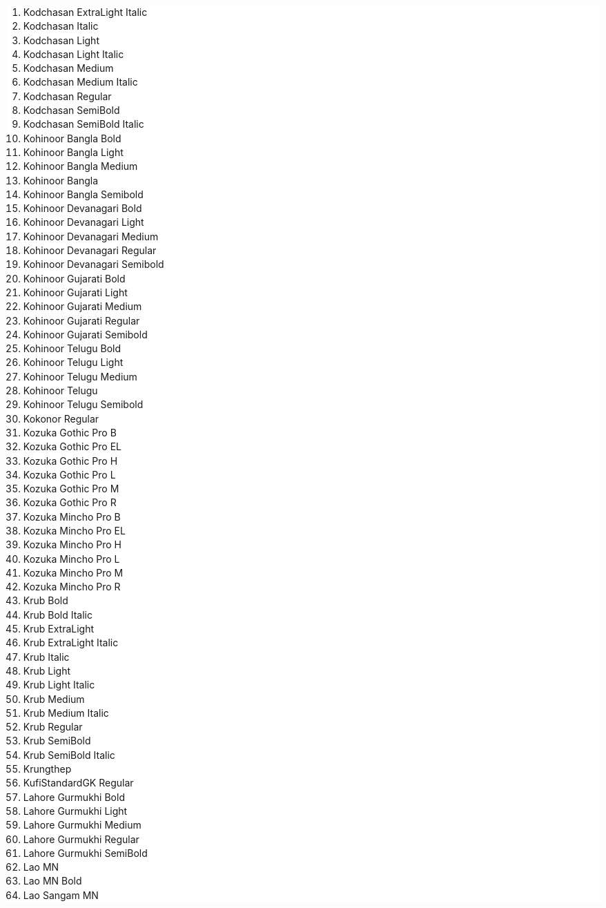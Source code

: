  1. Kodchasan ExtraLight Italic
 1. Kodchasan Italic
 1. Kodchasan Light
 1. Kodchasan Light Italic
 1. Kodchasan Medium
 1. Kodchasan Medium Italic
 1. Kodchasan Regular
 1. Kodchasan SemiBold
 1. Kodchasan SemiBold Italic
 1. Kohinoor Bangla Bold
 1. Kohinoor Bangla Light
 1. Kohinoor Bangla Medium
 1. Kohinoor Bangla
 1. Kohinoor Bangla Semibold
 1. Kohinoor Devanagari Bold
 1. Kohinoor Devanagari Light
 1. Kohinoor Devanagari Medium
 1. Kohinoor Devanagari Regular
 1. Kohinoor Devanagari Semibold
 1. Kohinoor Gujarati Bold
 1. Kohinoor Gujarati Light
 1. Kohinoor Gujarati Medium
 1. Kohinoor Gujarati Regular
 1. Kohinoor Gujarati Semibold
 1. Kohinoor Telugu Bold
 1. Kohinoor Telugu Light
 1. Kohinoor Telugu Medium
 1. Kohinoor Telugu
 1. Kohinoor Telugu Semibold
 1. Kokonor Regular
 1. Kozuka Gothic Pro B
 1. Kozuka Gothic Pro EL
 1. Kozuka Gothic Pro H
 1. Kozuka Gothic Pro L
 1. Kozuka Gothic Pro M
 1. Kozuka Gothic Pro R
 1. Kozuka Mincho Pro B
 1. Kozuka Mincho Pro EL
 1. Kozuka Mincho Pro H
 1. Kozuka Mincho Pro L
 1. Kozuka Mincho Pro M
 1. Kozuka Mincho Pro R
 1. Krub Bold
 1. Krub Bold Italic
 1. Krub ExtraLight
 1. Krub ExtraLight Italic
 1. Krub Italic
 1. Krub Light
 1. Krub Light Italic
 1. Krub Medium
 1. Krub Medium Italic
 1. Krub Regular
 1. Krub SemiBold
 1. Krub SemiBold Italic
 1. Krungthep
 1. KufiStandardGK Regular
 1. Lahore Gurmukhi Bold
 1. Lahore Gurmukhi Light
 1. Lahore Gurmukhi Medium
 1. Lahore Gurmukhi Regular
 1. Lahore Gurmukhi SemiBold
 1. Lao MN
 1. Lao MN Bold
 1. Lao Sangam MN